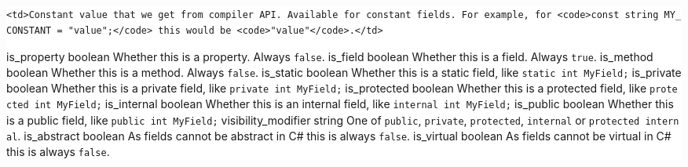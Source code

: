     <td>Constant value that we get from compiler API. Available for constant fields. For example, for <code>const string MY_CONSTANT = "value";</code> this would be <code>"value"</code>.</td>
  </tr>
  <tr>
    <td>is_property</td>
    <td>boolean</td>
    <td>Whether this is a property. Always <code>false</code>.</td>
  </tr>
  <tr>
    <td>is_field</td>
    <td>boolean</td>
    <td>Whether this is a field. Always <code>true</code>.</td>
  </tr>
  <tr>
    <td>is_method</td>
    <td>boolean</td>
    <td>Whether this is a method. Always <code>false</code>.</td>
  </tr>
  <tr>
    <td>is_static</td>
    <td>boolean</td>
    <td>Whether this is a static field, like <code>static int MyField;</code></td>
  </tr>
  <tr>
    <td>is_private</td>
    <td>boolean</td>
    <td>Whether this is a private field, like <code>private int MyField;</code></td>
  </tr>
  <tr>
    <td>is_protected</td>
    <td>boolean</td>
    <td>Whether this is a protected field, like <code>protected int MyField;</code></td>
  </tr>
  <tr>
    <td>is_internal</td>
    <td>boolean</td>
    <td>Whether this is an internal field, like <code>internal int MyField;</code></td>
  </tr>
  <tr>
    <td>is_public</td>
    <td>boolean</td>
    <td>Whether this is a public field, like <code>public int MyField;</code></td>
  </tr>
  <tr>
    <td>visibility_modifier</td>
    <td>string</td>
    <td>One of <code>public</code>, <code>private</code>, <code>protected</code>, <code>internal</code> or <code>protected internal</code>.</td>
  </tr>
  <tr>
    <td>is_abstract</td>
    <td>boolean</td>
    <td>As fields cannot be abstract in C# this is always <code>false</code>.</td>
  </tr>
  <tr>
    <td>is_virtual</td>
    <td>boolean</td>
    <td>As fields cannot be virtual in C# this is always <code>false</code>.</td>
  </tr>
</table>

